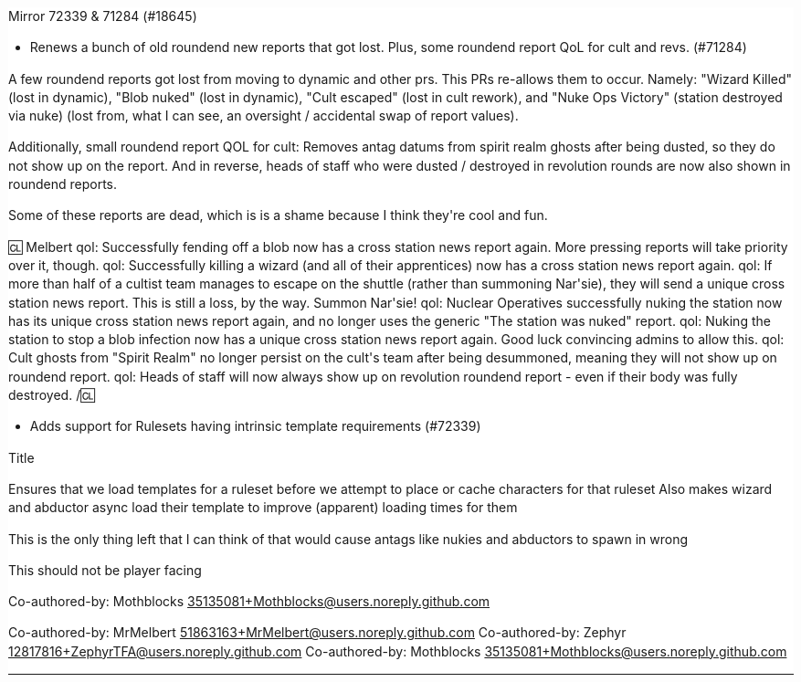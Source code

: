 Mirror 72339 & 71284 (#18645)

* Renews a bunch of old roundend new reports that got lost. Plus, some roundend report QoL for cult and revs. (#71284)

A few roundend reports got lost from moving to dynamic and other prs.
This PRs re-allows them to occur. Namely: "Wizard Killed" (lost in
dynamic), "Blob nuked" (lost in dynamic), "Cult escaped" (lost in cult
rework), and "Nuke Ops Victory" (station destroyed via nuke) (lost from,
what I can see, an oversight / accidental swap of report values).

Additionally, small roundend report QOL for cult: Removes antag datums
from spirit realm ghosts after being dusted, so they do not show up on
the report. And in reverse, heads of staff who were dusted / destroyed
in revolution rounds are now also shown in roundend reports.

Some of these reports are dead, which is is a shame because I think
they're cool and fun.

:cl: Melbert
qol: Successfully fending off a blob now has a cross station news report
again. More pressing reports will take priority over it, though.
qol: Successfully killing a wizard (and all of their apprentices) now
has a cross station news report again.
qol: If more than half of a cultist team manages to escape on the
shuttle (rather than summoning Nar'sie), they will send a unique cross
station news report. This is still a loss, by the way. Summon Nar'sie!
qol: Nuclear Operatives successfully nuking the station now has its
unique cross station news report again, and no longer uses the generic
"The station was nuked" report.
qol: Nuking the station to stop a blob infection now has a unique cross
station news report again. Good luck convincing admins to allow this.
qol: Cult ghosts from "Spirit Realm" no longer persist on the cult's
team after being desummoned, meaning they will not show up on roundend
report.
qol: Heads of staff will now always show up on revolution roundend
report - even if their body was fully destroyed.
/:cl:

* Adds support for Rulesets having intrinsic template requirements (#72339)

Title

Ensures that we load templates for a ruleset before we attempt to place
or cache characters for that ruleset
Also makes wizard and abductor async load their template to improve
(apparent) loading times for them

This is the only thing left that I can think of that would cause antags
like nukies and abductors to spawn in wrong

This should not be player facing

Co-authored-by: Mothblocks <35135081+Mothblocks@users.noreply.github.com>

Co-authored-by: MrMelbert <51863163+MrMelbert@users.noreply.github.com>
Co-authored-by: Zephyr <12817816+ZephyrTFA@users.noreply.github.com>
Co-authored-by: Mothblocks <35135081+Mothblocks@users.noreply.github.com>

---